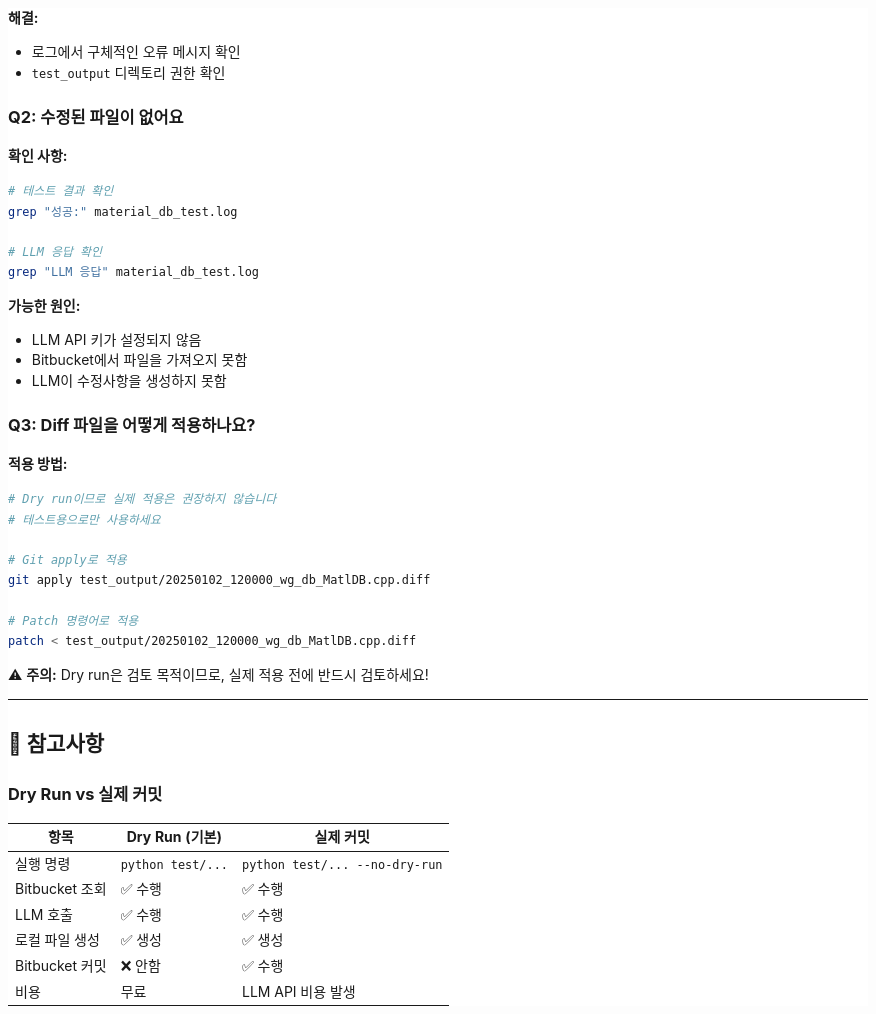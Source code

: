 **해결:**
- 로그에서 구체적인 오류 메시지 확인
- `test_output` 디렉토리 권한 확인

### Q2: 수정된 파일이 없어요

**확인 사항:**
```bash
# 테스트 결과 확인
grep "성공:" material_db_test.log

# LLM 응답 확인
grep "LLM 응답" material_db_test.log
```

**가능한 원인:**
- LLM API 키가 설정되지 않음
- Bitbucket에서 파일을 가져오지 못함
- LLM이 수정사항을 생성하지 못함

### Q3: Diff 파일을 어떻게 적용하나요?

**적용 방법:**
```bash
# Dry run이므로 실제 적용은 권장하지 않습니다
# 테스트용으로만 사용하세요

# Git apply로 적용
git apply test_output/20250102_120000_wg_db_MatlDB.cpp.diff

# Patch 명령어로 적용
patch < test_output/20250102_120000_wg_db_MatlDB.cpp.diff
```

⚠️ **주의:** Dry run은 검토 목적이므로, 실제 적용 전에 반드시 검토하세요!

---

## 📌 참고사항

### Dry Run vs 실제 커밋

| 항목 | Dry Run (기본) | 실제 커밋 |
|------|---------------|-----------|
| 실행 명령 | `python test/...` | `python test/... --no-dry-run` |
| Bitbucket 조회 | ✅ 수행 | ✅ 수행 |
| LLM 호출 | ✅ 수행 | ✅ 수행 |
| 로컬 파일 생성 | ✅ 생성 | ✅ 생성 |
| Bitbucket 커밋 | ❌ 안함 | ✅ 수행 |
| 비용 | 무료 | LLM API 비용 발생 |
